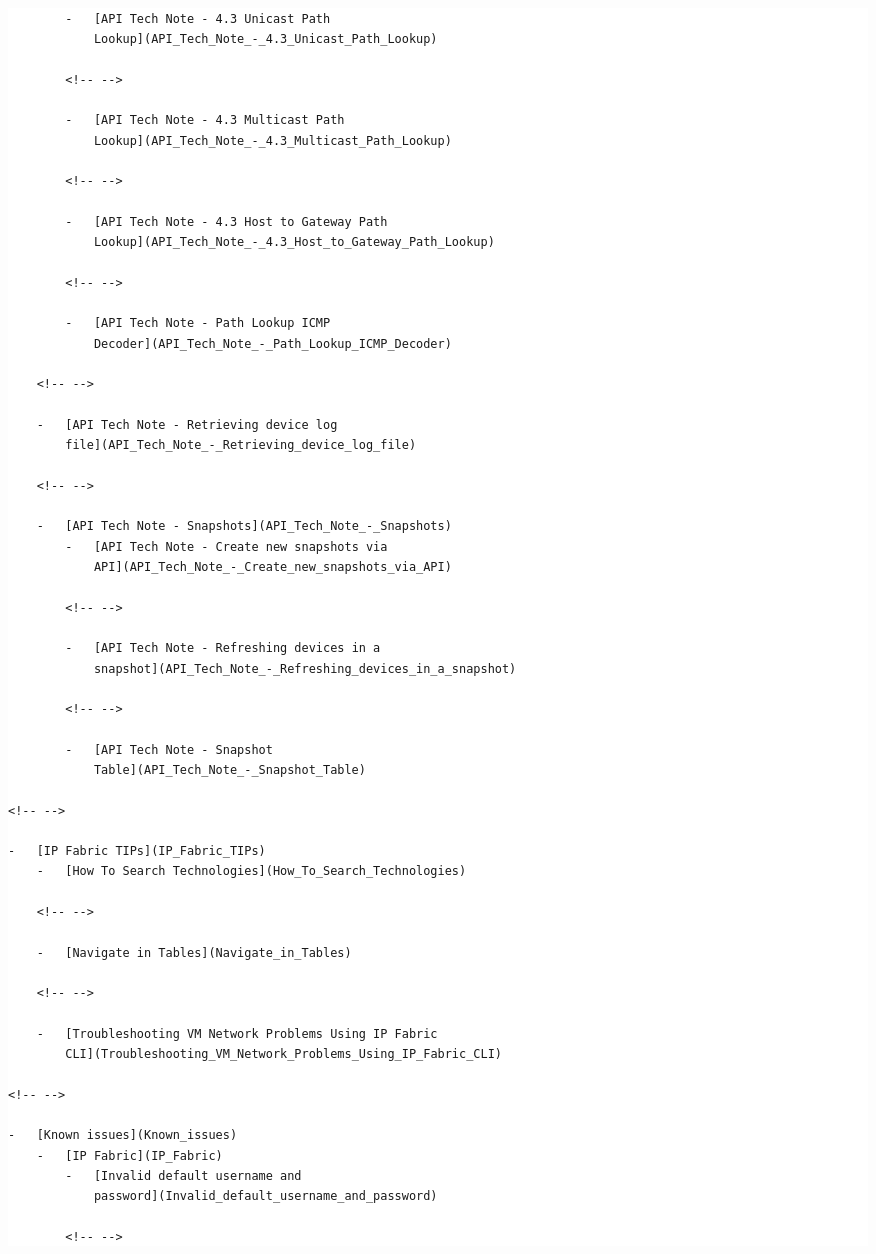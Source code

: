             -   [API Tech Note - 4.3 Unicast Path
                Lookup](API_Tech_Note_-_4.3_Unicast_Path_Lookup)

            <!-- -->

            -   [API Tech Note - 4.3 Multicast Path
                Lookup](API_Tech_Note_-_4.3_Multicast_Path_Lookup)

            <!-- -->

            -   [API Tech Note - 4.3 Host to Gateway Path
                Lookup](API_Tech_Note_-_4.3_Host_to_Gateway_Path_Lookup)

            <!-- -->

            -   [API Tech Note - Path Lookup ICMP
                Decoder](API_Tech_Note_-_Path_Lookup_ICMP_Decoder)

        <!-- -->

        -   [API Tech Note - Retrieving device log
            file](API_Tech_Note_-_Retrieving_device_log_file)

        <!-- -->

        -   [API Tech Note - Snapshots](API_Tech_Note_-_Snapshots)
            -   [API Tech Note - Create new snapshots via
                API](API_Tech_Note_-_Create_new_snapshots_via_API)

            <!-- -->

            -   [API Tech Note - Refreshing devices in a
                snapshot](API_Tech_Note_-_Refreshing_devices_in_a_snapshot)

            <!-- -->

            -   [API Tech Note - Snapshot
                Table](API_Tech_Note_-_Snapshot_Table)

    <!-- -->

    -   [IP Fabric TIPs](IP_Fabric_TIPs)
        -   [How To Search Technologies](How_To_Search_Technologies)

        <!-- -->

        -   [Navigate in Tables](Navigate_in_Tables)

        <!-- -->

        -   [Troubleshooting VM Network Problems Using IP Fabric
            CLI](Troubleshooting_VM_Network_Problems_Using_IP_Fabric_CLI)

    <!-- -->

    -   [Known issues](Known_issues)
        -   [IP Fabric](IP_Fabric)
            -   [Invalid default username and
                password](Invalid_default_username_and_password)

            <!-- -->
